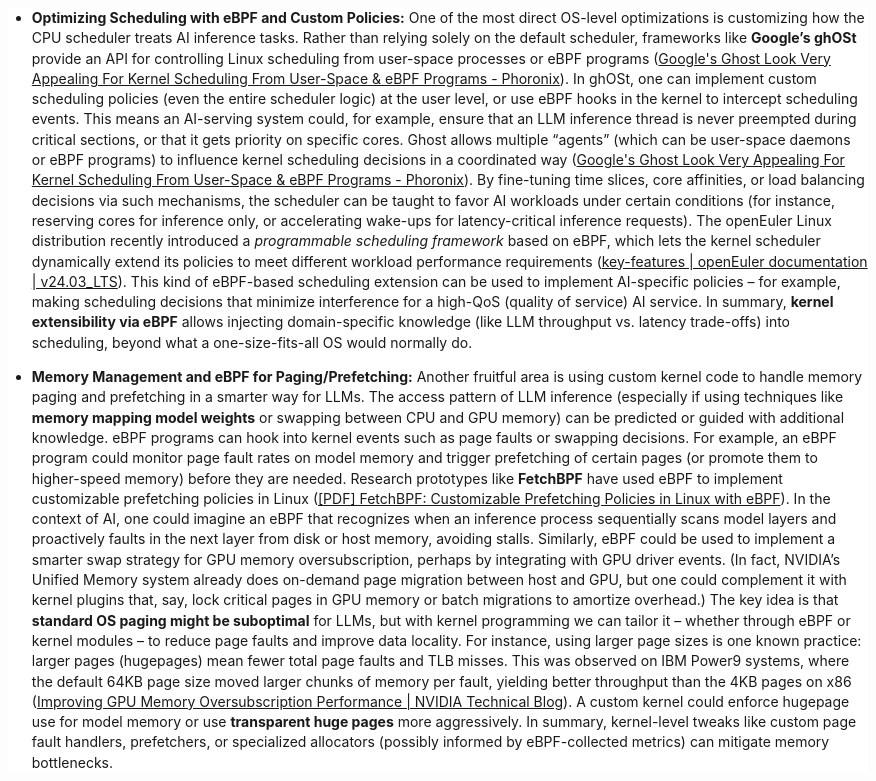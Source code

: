 - **Optimizing Scheduling with eBPF and Custom Policies:** One of the most direct OS-level optimizations is customizing how the CPU scheduler treats AI inference tasks. Rather than relying solely on the default scheduler, frameworks like **Google’s ghOSt** provide an API for controlling Linux scheduling from user-space processes or eBPF programs ([Google's Ghost Look Very Appealing For Kernel Scheduling From User-Space & eBPF Programs - Phoronix](https://www.phoronix.com/news/Google-Ghost-Linux-Scheduling#:~:text=Google%20for%20quite%20some%20time,behavior%20based%20on%20system%20preferences)). In ghOSt, one can implement custom scheduling policies (even the entire scheduler logic) at the user level, or use eBPF hooks in the kernel to intercept scheduling events. This means an AI-serving system could, for example, ensure that an LLM inference thread is never preempted during critical sections, or that it gets priority on specific cores. Ghost allows multiple “agents” (which can be user-space daemons or eBPF programs) to influence kernel scheduling decisions in a coordinated way ([Google's Ghost Look Very Appealing For Kernel Scheduling From User-Space & eBPF Programs - Phoronix](https://www.phoronix.com/news/Google-Ghost-Linux-Scheduling#:~:text=system%20preferences)). By fine-tuning time slices, core affinities, or load balancing decisions via such mechanisms, the scheduler can be taught to favor AI workloads under certain conditions (for instance, reserving cores for inference only, or accelerating wake-ups for latency-critical inference requests). The openEuler Linux distribution recently introduced a *programmable scheduling framework* based on eBPF, which lets the kernel scheduler dynamically extend its policies to meet different workload performance requirements ([key-features | openEuler documentation | v24.03_LTS](https://docs.openeuler.org/en/docs/24.03_LTS/docs/Releasenotes/key-features.html#:~:text=,performance%20requirements%20of%20different%20loads)). This kind of eBPF-based scheduling extension can be used to implement AI-specific policies – for example, making scheduling decisions that minimize interference for a high-QoS (quality of service) AI service. In summary, **kernel extensibility via eBPF** allows injecting domain-specific knowledge (like LLM throughput vs. latency trade-offs) into scheduling, beyond what a one-size-fits-all OS would normally do.

- **Memory Management and eBPF for Paging/Prefetching:** Another fruitful area is using custom kernel code to handle memory paging and prefetching in a smarter way for LLMs. The access pattern of LLM inference (especially if using techniques like **memory mapping model weights** or swapping between CPU and GPU memory) can be predicted or guided with additional knowledge. eBPF programs can hook into kernel events such as page faults or swapping decisions. For example, an eBPF program could monitor page fault rates on model memory and trigger prefetching of certain pages (or promote them to higher-speed memory) before they are needed. Research prototypes like **FetchBPF** have used eBPF to implement customizable prefetching policies in Linux ([[PDF] FetchBPF: Customizable Prefetching Policies in Linux with eBPF](https://www.usenix.org/system/files/atc24-cao.pdf#:~:text=,the%20page%20is%20present)). In the context of AI, one could imagine an eBPF that recognizes when an inference process sequentially scans model layers and proactively faults in the next layer from disk or host memory, avoiding stalls. Similarly, eBPF could be used to implement a smarter swap strategy for GPU memory oversubscription, perhaps by integrating with GPU driver events. (In fact, NVIDIA’s Unified Memory system already does on-demand page migration between host and GPU, but one could complement it with kernel plugins that, say, lock critical pages in GPU memory or batch migrations to amortize overhead.) The key idea is that **standard OS paging might be suboptimal** for LLMs, but with kernel programming we can tailor it – whether through eBPF or kernel modules – to reduce page faults and improve data locality. For instance, using larger page sizes is one known practice: larger pages (hugepages) mean fewer total page faults and TLB misses. This was observed on IBM Power9 systems, where the default 64KB page size moved larger chunks of memory per fault, yielding better throughput than the 4KB pages on x86 ([Improving GPU Memory Oversubscription Performance | NVIDIA Technical Blog](https://developer.nvidia.com/blog/improving-gpu-memory-oversubscription-performance/#:~:text=match%20at%20L265%20bandwidth%20due,fault%20event%20is%20triggered)). A custom kernel could enforce hugepage use for model memory or use **transparent huge pages** more aggressively. In summary, kernel-level tweaks like custom page fault handlers, prefetchers, or specialized allocators (possibly informed by eBPF-collected metrics) can mitigate memory bottlenecks.
